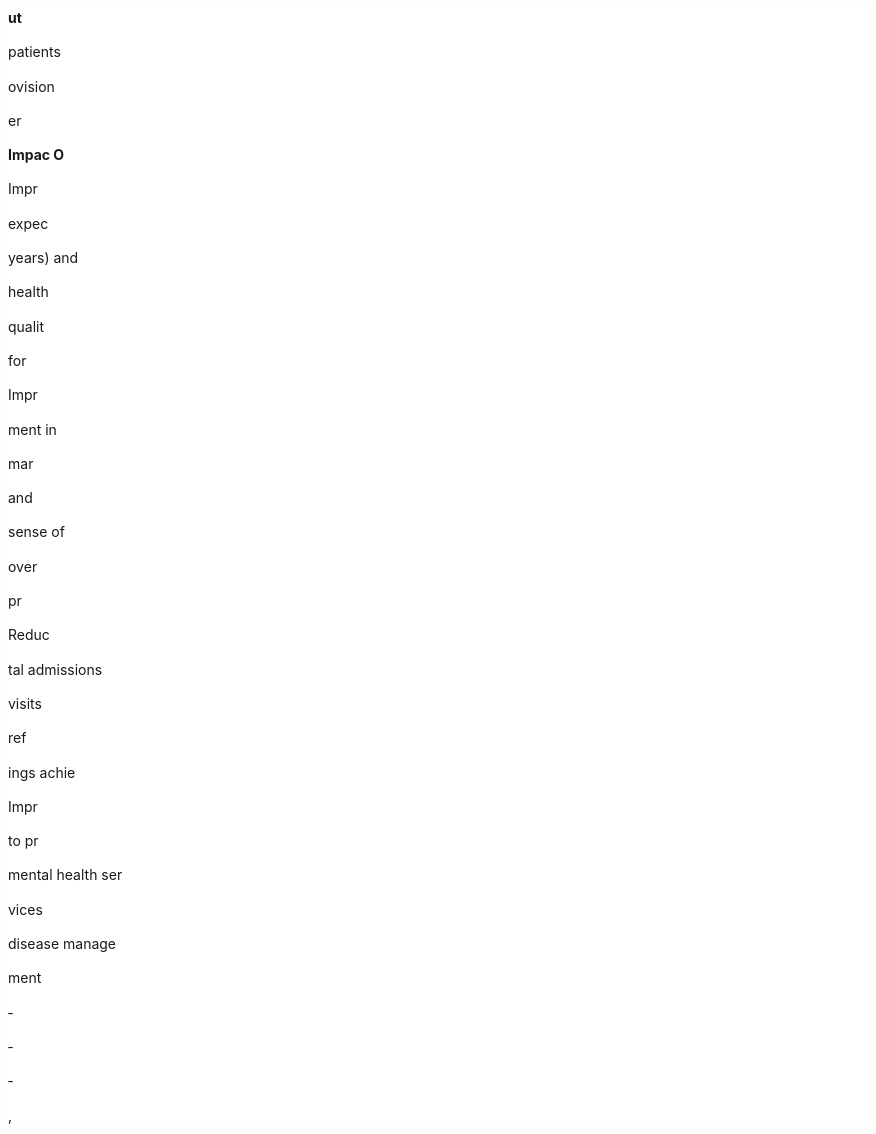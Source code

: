 **ut**

patients

ovision

er

**Impac O**

Impr

expec

years\) and

health

qualit

for

Impr

ment in

mar

and

sense of

over

pr

Reduc

tal admissions

visits

ref

ings achie

Impr

to pr

mental health ser

vices

disease manage

ment

‑

‑

‑

, 
